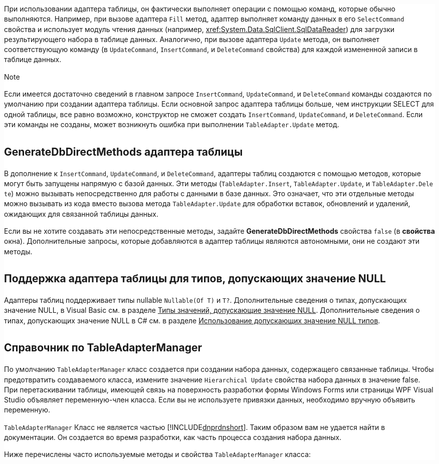  При использовании адаптера таблицы, он фактически выполняет операции с помощью команд, которые обычно выполняются. Например, при вызове адаптера `Fill` метод, адаптер выполняет команду данных в его `SelectCommand` свойства и использует модуль чтения данных (например, <xref:System.Data.SqlClient.SqlDataReader>) для загрузки результирующего набора в таблице данных. Аналогично, при вызове адаптера `Update` метода, он выполняет соответствующую команду (в `UpdateCommand`, `InsertCommand`, и `DeleteCommand` свойства) для каждой измененной записи в таблице данных.

> [!NOTE]
>  Если имеется достаточно сведений в главном запросе `InsertCommand`, `UpdateCommand`, и `DeleteCommand` команды создаются по умолчанию при создании адаптера таблицы. Если основной запрос адаптера таблицы больше, чем инструкции SELECT для одной таблицы, все равно возможно, конструктор не сможет создать `InsertCommand`, `UpdateCommand`, и `DeleteCommand`. Если эти команды не созданы, может возникнуть ошибка при выполнении `TableAdapter.Update` метод.

## <a name="tableadapter-generatedbdirectmethods"></a>GenerateDbDirectMethods адаптера таблицы
 В дополнение к `InsertCommand`, `UpdateCommand`, и `DeleteCommand`, адаптеры таблиц создаются с помощью методов, которые могут быть запущены напрямую с базой данных. Эти методы (`TableAdapter.Insert`, `TableAdapter.Update`, и `TableAdapter.Delete`) можно вызывать непосредственно для работы с данными в базе данных. Это означает, что эти отдельные методы можно вызывать из кода вместо вызова метода `TableAdapter.Update` для обработки вставок, обновлений и удалений, ожидающих для связанной таблицы данных.

 Если вы не хотите создавать эти непосредственные методы, задайте **GenerateDbDirectMethods** свойства `false` (в **свойства** окна). Дополнительные запросы, которые добавляются в адаптер таблицы являются автономными, они не создают эти методы.

## <a name="tableadapter-support-for-nullable-types"></a>Поддержка адаптера таблицы для типов, допускающих значение NULL
 Адаптеры таблиц поддерживает типы nullable `Nullable(Of T)` и `T?`. Дополнительные сведения о типах, допускающих значение NULL, в Visual Basic см. в разделе [Типы значений, допускающие значение NULL](/dotnet/visual-basic/programming-guide/language-features/data-types/nullable-value-types). Дополнительные сведения о типах, допускающих значение NULL в C# см. в разделе [Использование допускающих значение NULL типов](/dotnet/csharp/programming-guide/nullable-types/using-nullable-types).

<a name="tableadaptermanager-reference"></a>

## <a name="tableadaptermanager-reference"></a>Справочник по TableAdapterManager
 По умолчанию `TableAdapterManager` класс создается при создании набора данных, содержащего связанные таблицы. Чтобы предотвратить создаваемого класса, измените значение `Hierarchical Update` свойства набора данных в значение false. При перетаскивании таблицы, имеющей связь на поверхность разработки формы Windows Forms или страницы WPF Visual Studio объявляет переменную-член класса. Если вы не используете привязки данных, необходимо вручную объявить переменную.

 `TableAdapterManager` Класс не является частью [!INCLUDE[dnprdnshort](../code-quality/includes/dnprdnshort_md.md)]. Таким образом вам не удается найти в документации. Он создается во время разработки, как часть процесса создания набора данных.

 Ниже перечислены часто используемые методы и свойства `TableAdapterManager` класса:
